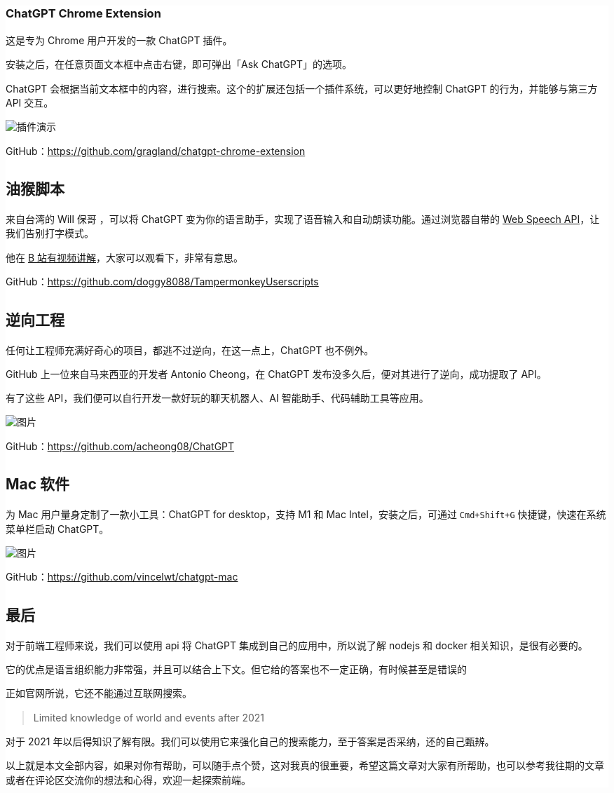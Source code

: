 ### ChatGPT Chrome Extension

这是专为 Chrome 用户开发的一款 ChatGPT 插件。

安装之后，在任意页面文本框中点击右键，即可弹出「Ask ChatGPT」的选项。

ChatGPT 会根据当前文本框中的内容，进行搜索。这个的扩展还包括一个插件系统，可以更好地控制 ChatGPT 的行为，并能够与第三方 API 交互。

![插件演示](https://p3-juejin.byteimg.com/tos-cn-i-k3u1fbpfcp/81e0359cca40494595cf475f41c0e89e~tplv-k3u1fbpfcp-watermark.image?)

GitHub：https://github.com/gragland/chatgpt-chrome-extension

## 油猴脚本

来自台湾的 Will 保哥 ，可以将 ChatGPT 变为你的语言助手，实现了语音输入和自动朗读功能。通过浏览器自带的 [Web Speech API](https://developer.mozilla.org/en-US/docs/Web/API/Web_Speech_API/Using_the_Web_Speech_API)，让我们告别打字模式。

他在 [B 站有视频讲解](https://www.bilibili.com/video/BV12P411K7gc/?vd_source=93efb77f3c9b0f1580f0a8d631b74ce2 'ChatGPT 语音油猴脚本')，大家可以观看下，非常有意思。

GitHub：https://github.com/doggy8088/TampermonkeyUserscripts

## 逆向工程

任何让工程师充满好奇心的项目，都逃不过逆向，在这一点上，ChatGPT 也不例外。

GitHub 上一位来自马来西亚的开发者 Antonio Cheong，在 ChatGPT 发布没多久后，便对其进行了逆向，成功提取了 API。

有了这些 API，我们便可以自行开发一款好玩的聊天机器人、AI 智能助手、代码辅助工具等应用。

![图片](https://p3-juejin.byteimg.com/tos-cn-i-k3u1fbpfcp/11109a890b9648c7b098f92582d143ab~tplv-k3u1fbpfcp-zoom-1.image)

GitHub：https://github.com/acheong08/ChatGPT

## Mac 软件

为 Mac 用户量身定制了一款小工具：ChatGPT for desktop，支持 M1 和 Mac Intel，安装之后，可通过 `Cmd+Shift+G` 快捷键，快速在系统菜单栏启动 ChatGPT。

![图片](https://p3-juejin.byteimg.com/tos-cn-i-k3u1fbpfcp/5f7201753ce14bb28e59736255b3bbfb~tplv-k3u1fbpfcp-zoom-1.image)

GitHub：https://github.com/vincelwt/chatgpt-mac

## 最后

对于前端工程师来说，我们可以使用 api 将 ChatGPT 集成到自己的应用中，所以说了解 nodejs 和 docker 相关知识，是很有必要的。

它的优点是语言组织能力非常强，并且可以结合上下文。但它给的答案也不一定正确，有时候甚至是错误的

正如官网所说，它还不能通过互联网搜索。

> Limited knowledge of world and events after 2021

对于 2021 年以后得知识了解有限。我们可以使用它来强化自己的搜索能力，至于答案是否采纳，还的自己甄辨。

以上就是本文全部内容，如果对你有帮助，可以随手点个赞，这对我真的很重要，希望这篇文章对大家有所帮助，也可以参考我往期的文章或者在评论区交流你的想法和心得，欢迎一起探索前端。

